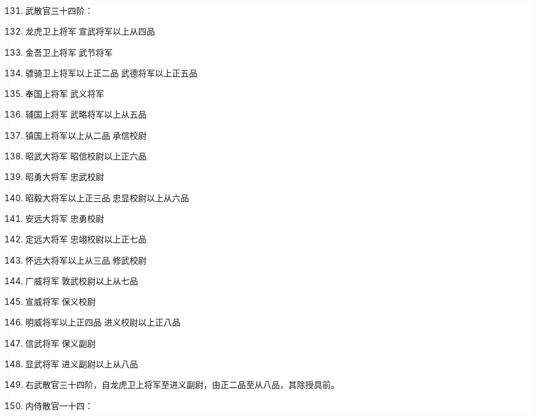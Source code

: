 131. <span id="志第四十一上_百官七-131"></span>
武散官三十四阶：

132. <span id="志第四十一上_百官七-132"></span>
龙虎卫上将军 宣武将军以上从四品

133. <span id="志第四十一上_百官七-133"></span>
金吾卫上将军 武节将军

134. <span id="志第四十一上_百官七-134"></span>
骠骑卫上将军以上正二品 武德将军以上正五品

135. <span id="志第四十一上_百官七-135"></span>
奉国上将军 武义将军

136. <span id="志第四十一上_百官七-136"></span>
辅国上将军 武略将军以上从五品

137. <span id="志第四十一上_百官七-137"></span>
镇国上将军以上从二品 承信校尉

138. <span id="志第四十一上_百官七-138"></span>
昭武大将军 昭信校尉以上正六品

139. <span id="志第四十一上_百官七-139"></span>
昭勇大将军 忠武校尉

140. <span id="志第四十一上_百官七-140"></span>
昭毅大将军以上正三品 忠显校尉以上从六品

141. <span id="志第四十一上_百官七-141"></span>
安远大将军 忠勇校尉

142. <span id="志第四十一上_百官七-142"></span>
定远大将军 忠翊校尉以上正七品

143. <span id="志第四十一上_百官七-143"></span>
怀远大将军以上从三品 修武校尉

144. <span id="志第四十一上_百官七-144"></span>
广威将军 敦武校尉以上从七品

145. <span id="志第四十一上_百官七-145"></span>
宣威将军 保义校尉

146. <span id="志第四十一上_百官七-146"></span>
明威将军以上正四品 进义校尉以上正八品

147. <span id="志第四十一上_百官七-147"></span>
信武将军 保义副尉

148. <span id="志第四十一上_百官七-148"></span>
显武将军 进义副尉以上从八品

149. <span id="志第四十一上_百官七-149"></span>
右武散官三十四阶，自龙虎卫上将军至进义副尉，由正二品至从八品，其除授具前。

150. <span id="志第四十一上_百官七-150"></span>
内侍散官一十四：
